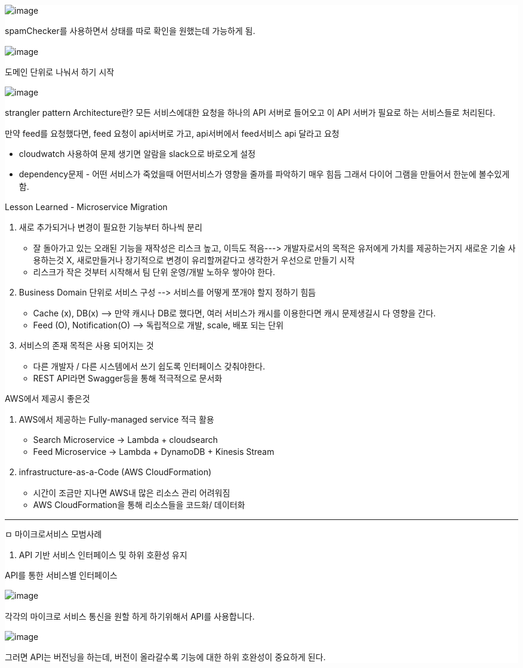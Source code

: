 ![image](https://user-images.githubusercontent.com/62640332/155171561-70d041e5-b0f5-4092-b822-b4cdf3bedd50.png)

spamChecker를 사용하면서 상태를 따로 확인을 원했는데 가능하게 됨.

![image](https://user-images.githubusercontent.com/62640332/155171653-5428421e-bb30-4698-8973-ec59860835a1.png)

도메인 단위로 나눠서 하기 시작

![image](https://user-images.githubusercontent.com/62640332/155171735-dd49d694-3930-42b1-8558-65643bf619ab.png)

strangler pattern Architecture란? 모든 서비스에대한 요청을 하나의 API 서버로 들어오고 이 API 서버가 필요로 하는 서비스들로 처리된다.

 만약 feed를 요청했다면, feed 요청이 api서버로 가고, api서버에서 feed서비스 api 달라고 요청

- cloudwatch 사용하여 문제 생기면 알람을 slack으로 바로오게 설정

- dependency문제 - 어떤 서비스가 죽었을때 어떤서비스가 영향을 줄까를 파악하기 매우 힘듬 그래서 다이어 그램을 만들어서 한눈에 볼수있게함.

Lesson Learned - Microservice Migration

1. 새로 추가되거나 변경이 필요한 기능부터 하나씩 분리
   - 잘 돌아가고 있는 오래된 기능을 재작성은 리스크 높고, 이득도 적음---> 개발자로서의 목적은 유저에게 가치를 제공하는거지 새로운 기술 사용하는것 X, 새로만들거나 장기적으로 변경이 유리할꺼같다고 생각한거 우선으로 만들기 시작
   - 리스크가 작은 것부터 시작해서 팀 단위 운영/개발 노하우 쌓아야 한다.

2. Business Domain 단위로 서비스 구성 --> 서비스를 어떻게 쪼개야 할지 정하기 힘듬
   - Cache (x), DB(x) --> 만약 캐시나 DB로 했다면, 여러 서비스가 캐시를 이용한다면 캐시 문제생길시 다 영향을 간다.
   - Feed (O), Notification(O) --> 독립적으로 개발, scale, 배포 되는 단위

3. 서비스의 존재 목적은 사용 되어지는 것  
   - 다른 개발자 / 다른 시스템에서 쓰기 쉽도록 인터페이스 갖춰야한다.
   - REST API라면 Swagger등을 통해 적극적으로 문서화


AWS에서 제공시 좋은것

1. AWS에서 제공하는 Fully-managed service 적극 활용
   - Search Microservice -> Lambda + cloudsearch
   - Feed Microservice -> Lambda + DynamoDB + Kinesis Stream

2. infrastructure-as-a-Code (AWS CloudFormation)
   - 시간이 조금만 지나면 AWS내 많은 리소스 관리 어려워짐
   - AWS CloudFormation을 통해 리소스들을 코드화/ 데이터화

---

ㅁ 마이크로서비스 모범사례

1. API 기반 서비스 인터페이스 및 하위 호환성 유지

API를 통한 서비스별 인터페이스

![image](https://user-images.githubusercontent.com/62640332/155322423-007710cc-d80e-4ab9-895b-6bcb93c9c5ae.png)

각각의 마이크로 서비스 통신을 원할 하게 하기위해서 API를 사용합니다.

![image](https://user-images.githubusercontent.com/62640332/155322529-1684cac6-06c7-46e5-8b20-b3f4ac9707bd.png)

그러면 API는 버전닝을 하는데, 버전이 올라갈수록 기능에 대한 하위 호완성이 중요하게 된다.
